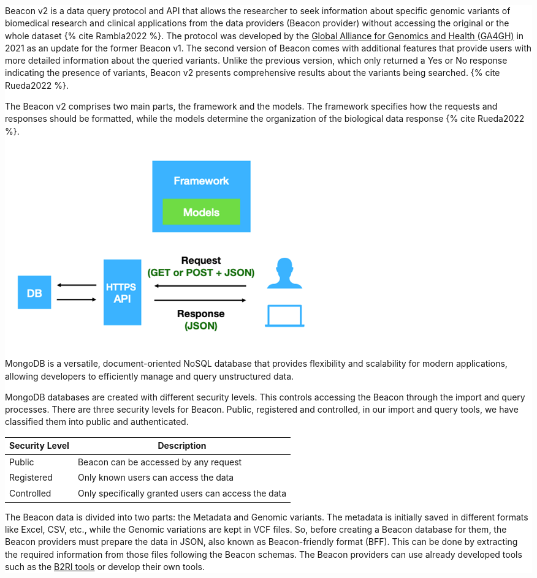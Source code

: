 

Beacon v2 is a data query protocol and API that allows the researcher to seek information about specific genomic variants of biomedical research and clinical applications from the data providers (Beacon provider) without 
accessing the original or the whole dataset {% cite Rambla2022 %}. The protocol was developed by the [Global Alliance for Genomics and Health (GA4GH)](https://www.ga4gh.org/) in 2021 as an update for the former Beacon v1.
The second version of Beacon comes with additional features that provide users with more detailed information about the queried variants. Unlike the previous version, 
which only returned a Yes or No response indicating the presence of variants, Beacon v2 presents comprehensive results about the variants being searched. {% cite Rueda2022 %}.

The Beacon v2 comprises two main parts, the framework and the models. The framework specifies how the requests and responses should be formatted, while the models determine the organization of the biological data response 
{% cite Rueda2022 %}.

![Beacon Framework and Model](../../images/Beacon_framework_and_model.png "Schematic representation of Beacon v2 API specification from B2RI Documentation")

MongoDB is a versatile, document-oriented NoSQL database that provides flexibility and scalability for modern applications, allowing developers to efficiently manage and query unstructured data. 

MongoDB databases are created with different security levels. This controls accessing the Beacon through the import and query processes. There are three security levels for Beacon. Public, registered and controlled, in our import and query tools, we have classified them into public and authenticated.


| Security Level | Description                                         |
|----------------|-----------------------------------------------------|
| Public         | Beacon can be accessed by any request               |
| Registered     | Only known users can access the data                |
| Controlled     | Only specifically granted users can access the data |

The Beacon data is divided into two parts: the Metadata and Genomic variants. The metadata is initially saved in different formats like Excel, CSV, etc., while the Genomic variations are kept in VCF files.
So, before creating a Beacon database for them, the Beacon providers must prepare the data in JSON, also known as Beacon-friendly format (BFF). This can be done by extracting the required information from those files following the Beacon schemas. 
The Beacon providers can use already developed tools such as the [B2RI tools](https://github.com/EGA-archive/Beacon2-ri-tools) or develop their own tools. 
